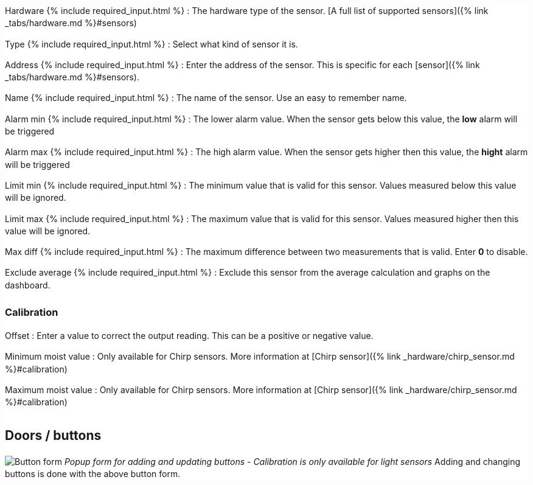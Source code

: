 Hardware {% include required_input.html %}
: The hardware type of the sensor. [A full list of supported sensors]({% link _tabs/hardware.md %}#sensors)

Type {% include required_input.html %}
: Select what kind of sensor it is.

Address {% include required_input.html %}
: Enter the address of the sensor. This is specific for each
[sensor]({% link _tabs/hardware.md %}#sensors).

Name {% include required_input.html %}
: The name of the sensor. Use an easy to remember name.

Alarm min {% include required_input.html %}
: The lower alarm value. When the sensor gets below this value, the
**low** alarm will be triggered

Alarm max {% include required_input.html %}
: The high alarm value. When the sensor gets higher then this value,
the **hight** alarm will be triggered

Limit min {% include required_input.html %}
: The minimum value that is valid for this sensor. Values measured
below this value will be ignored.

Limit max {% include required_input.html %}
: The maximum value that is valid for this sensor. Values measured
higher then this value will be ignored.

Max diff {% include required_input.html %}
: The maximum difference between two measurements that is valid. Enter
**0** to disable.

Exclude average {% include required_input.html %}
: Exclude this sensor from the average calculation and graphs on
the dashboard.

### Calibration

Offset
: Enter a value to correct the output reading. This can be a positive or
negative value.

Minimum moist value
: Only available for Chirp sensors. More information at
[Chirp sensor]({% link _hardware/chirp_sensor.md %}#calibration)

Maximum moist value
: Only available for Chirp sensors. More information at
[Chirp sensor]({% link _hardware/chirp_sensor.md %}#calibration)

## Doors / buttons

![Button form](/assets/img/Button_Settings.webp) _Popup form for adding and
updating buttons - Calibration is only available for light sensors_ Adding and
changing buttons is done with the above button form.
